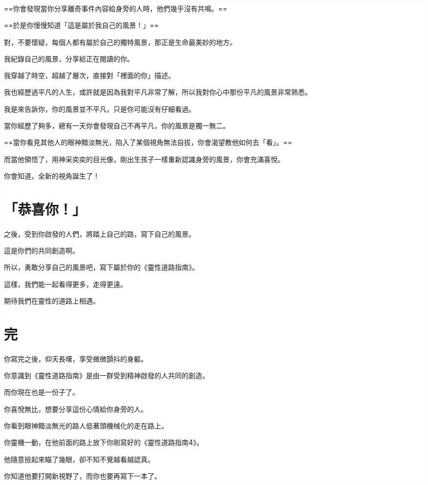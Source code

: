 ==你會發現當你分享離奇事件內容給身旁的人時，他們幾乎沒有共鳴。==

==於是你慢慢知道「這是屬於我自己的風景！」==

對，不要懷疑，每個人都有屬於自己的獨特風景，那正是生命最美妙的地方。

我紀錄自己的風景，分享給正在閱讀的你。

我穿越了時空，超越了層次，直接對「裡面的你」描述。

我也經歷過平凡的人生，或許就是因為我對平凡非常了解，所以我對你心中那份平凡的風景非常熟悉。

我是來告訴你，你的風景並不平凡，只是你可能沒有仔細看過。

當你經歷了夠多，總有一天你會發現自己不再平凡，你的風景是獨一無二。

==當你看見其他人的眼神黯淡無光，陷入了某個視角無法自拔，你會渴望教他如何去「看」。==

而當他領悟了，用神采奕奕的目光像，剛出生孩子一樣重新認識身旁的風景，你會充滿喜悅。

你會知道，全新的視角誕生了！

# 「恭喜你！」

之後，受到你啟發的人們，將踏上自己的路，寫下自己的風景。

這是你們的共同創造啊。

所以，勇敢分享自己的風景吧，寫下屬於你的《靈性道路指南》。

這樣，我們能一起看得更多，走得更遠。

期待我們在靈性的道路上相遇。

# 完

你寫完之後，仰天長嘆，享受微微顫抖的身軀。

你意識到《靈性道路指南》是由一群受到精神啟發的人共同的創造。

而你現在也是一份子了。

你喜悅無比，想要分享這份心情給你身旁的人。

你看到眼神黯淡無光的路人低著頭機械化的走在路上。

你靈機一動，在他前面的路上放下你剛寫好的《靈性道路指南4》。

他隨意撿起來瞄了幾眼，卻不知不覺越看越認真。

你知道他要打開新視野了，而你也要再寫下一本了。